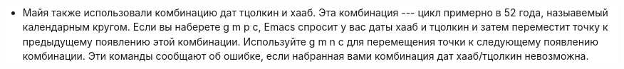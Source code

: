 -   Майя также использовали комбинацию дат тцолкин и хааб. Эта комбинация --- цикл примерно в 52 года, назыавемый календарным кругом. Если вы наберете g m p c, Emacs спросит у вас даты хааб и тцолкин и затем переместит точку к предыдущему появлению этой комбинации. Используйте g m n c для перемещения точки к следующему появлению комбинации. Эти команды сообщают об ошибке, если набранная вами комбинация дат хааб/тцолкин невозможна.
